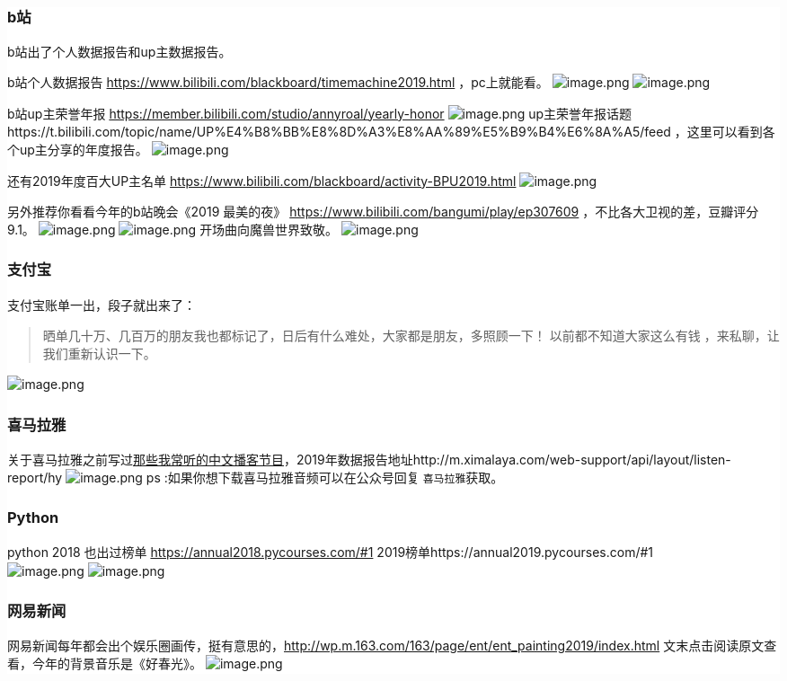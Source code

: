 
### b站
b站出了个人数据报告和up主数据报告。

b站个人数据报告 https://www.bilibili.com/blackboard/timemachine2019.html ，pc上就能看。
![image.png](https://upload-images.jianshu.io/upload_images/17817191-364c79f6517c0907.png?imageMogr2/auto-orient/strip%7CimageView2/2/w/1240)
![image.png](https://upload-images.jianshu.io/upload_images/17817191-bbce75fff0cdca2f.png?imageMogr2/auto-orient/strip%7CimageView2/2/w/1240)

b站up主荣誉年报 https://member.bilibili.com/studio/annyroal/yearly-honor
![image.png](https://upload-images.jianshu.io/upload_images/17817191-24af3017729afe8d.png?imageMogr2/auto-orient/strip%7CimageView2/2/w/1240)
up主荣誉年报话题https://t.bilibili.com/topic/name/UP%E4%B8%BB%E8%8D%A3%E8%AA%89%E5%B9%B4%E6%8A%A5/feed ，这里可以看到各个up主分享的年度报告。
![image.png](https://upload-images.jianshu.io/upload_images/17817191-9ff1332e2cf97338.png?imageMogr2/auto-orient/strip%7CimageView2/2/w/1240)

还有2019年度百大UP主名单 https://www.bilibili.com/blackboard/activity-BPU2019.html
![image.png](https://upload-images.jianshu.io/upload_images/17817191-df98be99f89e771c.png?imageMogr2/auto-orient/strip%7CimageView2/2/w/1240)

另外推荐你看看今年的b站晚会《2019 最美的夜》 https://www.bilibili.com/bangumi/play/ep307609 ，不比各大卫视的差，豆瓣评分9.1。
![image.png](https://upload-images.jianshu.io/upload_images/17817191-98690edd7a71bb52.png?imageMogr2/auto-orient/strip%7CimageView2/2/w/1240)
![image.png](https://upload-images.jianshu.io/upload_images/17817191-94a411045cdb9a53.png?imageMogr2/auto-orient/strip%7CimageView2/2/w/1240)
开场曲向魔兽世界致敬。
![image.png](https://upload-images.jianshu.io/upload_images/17817191-b816e016029b103b.png?imageMogr2/auto-orient/strip%7CimageView2/2/w/1240)

### 支付宝
支付宝账单一出，段子就出来了：
> 晒单几十万、几百万的朋友我也都标记了，日后有什么难处，大家都是朋友，多照顾一下！
以前都不知道大家这么有钱 ，来私聊，让我们重新认识一下。

![image.png](https://upload-images.jianshu.io/upload_images/17817191-5586f8e5c869a5d2.png?imageMogr2/auto-orient/strip%7CimageView2/2/w/1240)
 


### 喜马拉雅
关于喜马拉雅之前写过[那些我常听的中文播客节目](https://mp.weixin.qq.com/s/Y8wlutMFZymzCAKM3fp8SA)，2019年数据报告地址http://m.ximalaya.com/web-support/api/layout/listen-report/hy
 ![image.png](https://upload-images.jianshu.io/upload_images/17817191-e17b314d99e2d4fe.png?imageMogr2/auto-orient/strip%7CimageView2/2/w/1240)
ps :如果你想下载喜马拉雅音频可以在公众号回复 `喜马拉雅`获取。
 
### Python
python 2018 也出过榜单 https://annual2018.pycourses.com/#1
2019榜单https://annual2019.pycourses.com/#1  
![image.png](https://upload-images.jianshu.io/upload_images/17817191-3b54b30f65239cad.png?imageMogr2/auto-orient/strip%7CimageView2/2/w/1240)
![image.png](https://upload-images.jianshu.io/upload_images/17817191-601ce67ec1066ef1.png?imageMogr2/auto-orient/strip%7CimageView2/2/w/1240)

### 网易新闻
网易新闻每年都会出个娱乐圈画传，挺有意思的，http://wp.m.163.com/163/page/ent/ent_painting2019/index.html  文末点击阅读原文查看，今年的背景音乐是《好春光》。
 ![image.png](https://upload-images.jianshu.io/upload_images/17817191-9a9ecf76acc7e120.png?imageMogr2/auto-orient/strip%7CimageView2/2/w/1240)
